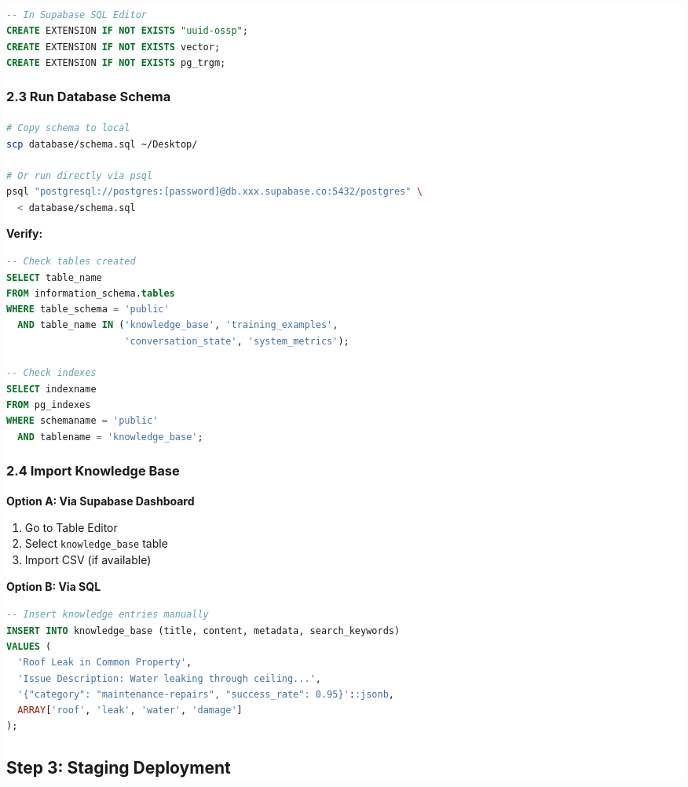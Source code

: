 ```sql
-- In Supabase SQL Editor
CREATE EXTENSION IF NOT EXISTS "uuid-ossp";
CREATE EXTENSION IF NOT EXISTS vector;
CREATE EXTENSION IF NOT EXISTS pg_trgm;
```

### 2.3 Run Database Schema

```bash
# Copy schema to local
scp database/schema.sql ~/Desktop/

# Or run directly via psql
psql "postgresql://postgres:[password]@db.xxx.supabase.co:5432/postgres" \
  < database/schema.sql
```

**Verify:**
```sql
-- Check tables created
SELECT table_name
FROM information_schema.tables
WHERE table_schema = 'public'
  AND table_name IN ('knowledge_base', 'training_examples',
                     'conversation_state', 'system_metrics');

-- Check indexes
SELECT indexname
FROM pg_indexes
WHERE schemaname = 'public'
  AND tablename = 'knowledge_base';
```

### 2.4 Import Knowledge Base

**Option A: Via Supabase Dashboard**
1. Go to Table Editor
2. Select `knowledge_base` table
3. Import CSV (if available)

**Option B: Via SQL**
```sql
-- Insert knowledge entries manually
INSERT INTO knowledge_base (title, content, metadata, search_keywords)
VALUES (
  'Roof Leak in Common Property',
  'Issue Description: Water leaking through ceiling...',
  '{"category": "maintenance-repairs", "success_rate": 0.95}'::jsonb,
  ARRAY['roof', 'leak', 'water', 'damage']
);
```

## Step 3: Staging Deployment
